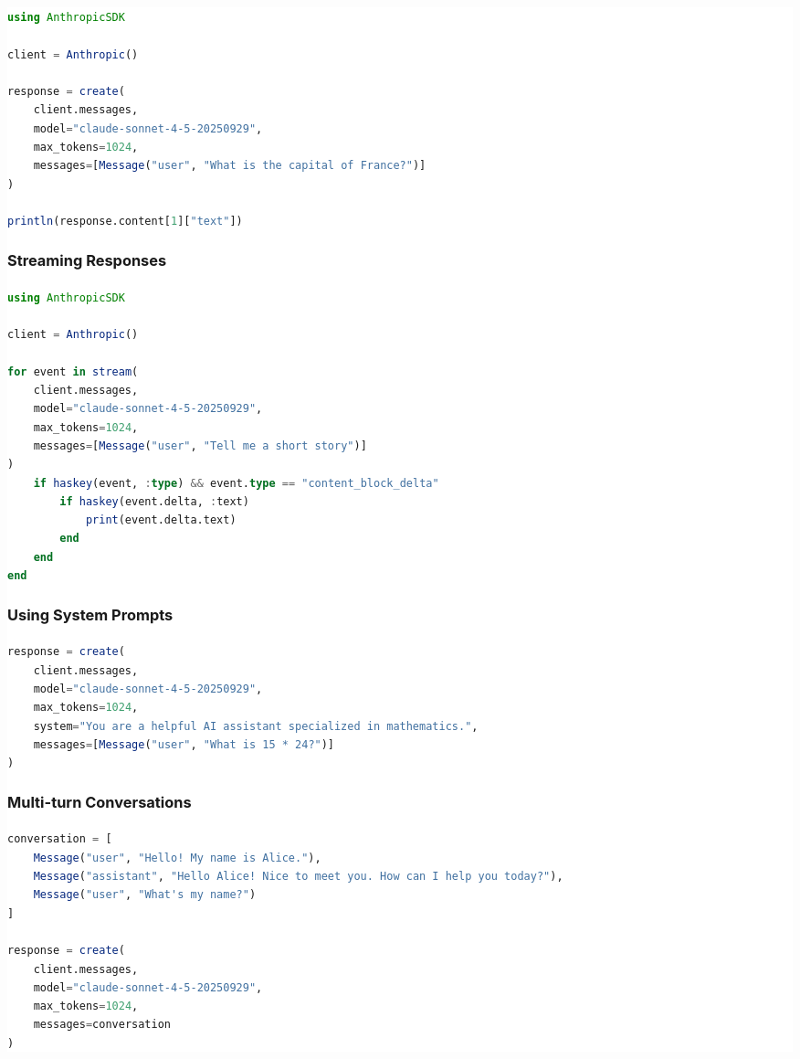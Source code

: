 ```julia
using AnthropicSDK

client = Anthropic()

response = create(
    client.messages,
    model="claude-sonnet-4-5-20250929",
    max_tokens=1024,
    messages=[Message("user", "What is the capital of France?")]
)

println(response.content[1]["text"])
```

### Streaming Responses

```julia
using AnthropicSDK

client = Anthropic()

for event in stream(
    client.messages,
    model="claude-sonnet-4-5-20250929",
    max_tokens=1024,
    messages=[Message("user", "Tell me a short story")]
)
    if haskey(event, :type) && event.type == "content_block_delta"
        if haskey(event.delta, :text)
            print(event.delta.text)
        end
    end
end
```

### Using System Prompts

```julia
response = create(
    client.messages,
    model="claude-sonnet-4-5-20250929",
    max_tokens=1024,
    system="You are a helpful AI assistant specialized in mathematics.",
    messages=[Message("user", "What is 15 * 24?")]
)
```

### Multi-turn Conversations

```julia
conversation = [
    Message("user", "Hello! My name is Alice."),
    Message("assistant", "Hello Alice! Nice to meet you. How can I help you today?"),
    Message("user", "What's my name?")
]

response = create(
    client.messages,
    model="claude-sonnet-4-5-20250929",
    max_tokens=1024,
    messages=conversation
)
```
